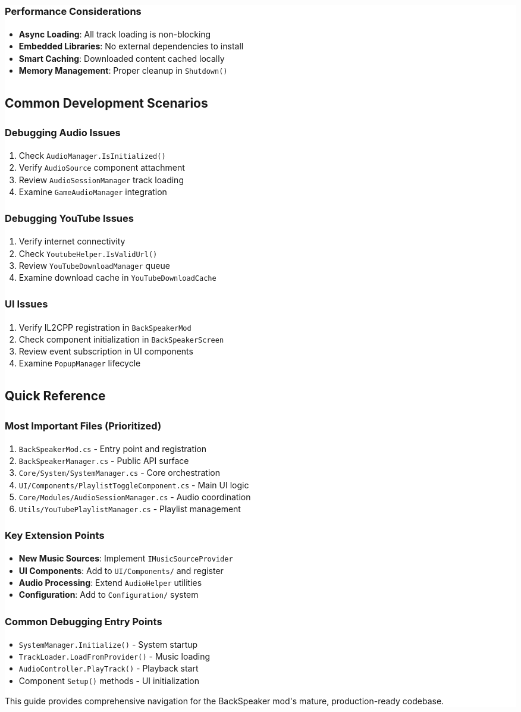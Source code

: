 ### Performance Considerations
- **Async Loading**: All track loading is non-blocking
- **Embedded Libraries**: No external dependencies to install
- **Smart Caching**: Downloaded content cached locally
- **Memory Management**: Proper cleanup in `Shutdown()`

## Common Development Scenarios

### Debugging Audio Issues
1. Check `AudioManager.IsInitialized()`
2. Verify `AudioSource` component attachment
3. Review `AudioSessionManager` track loading
4. Examine `GameAudioManager` integration

### Debugging YouTube Issues
1. Verify internet connectivity
2. Check `YoutubeHelper.IsValidUrl()`
3. Review `YouTubeDownloadManager` queue
4. Examine download cache in `YouTubeDownloadCache`

### UI Issues
1. Verify IL2CPP registration in `BackSpeakerMod`
2. Check component initialization in `BackSpeakerScreen`
3. Review event subscription in UI components
4. Examine `PopupManager` lifecycle

## Quick Reference

### Most Important Files (Prioritized)
1. `BackSpeakerMod.cs` - Entry point and registration
2. `BackSpeakerManager.cs` - Public API surface
3. `Core/System/SystemManager.cs` - Core orchestration
4. `UI/Components/PlaylistToggleComponent.cs` - Main UI logic
5. `Core/Modules/AudioSessionManager.cs` - Audio coordination
6. `Utils/YouTubePlaylistManager.cs` - Playlist management

### Key Extension Points
- **New Music Sources**: Implement `IMusicSourceProvider`
- **UI Components**: Add to `UI/Components/` and register
- **Audio Processing**: Extend `AudioHelper` utilities
- **Configuration**: Add to `Configuration/` system

### Common Debugging Entry Points
- `SystemManager.Initialize()` - System startup
- `TrackLoader.LoadFromProvider()` - Music loading
- `AudioController.PlayTrack()` - Playback start
- Component `Setup()` methods - UI initialization

This guide provides comprehensive navigation for the BackSpeaker mod's mature, production-ready codebase. 